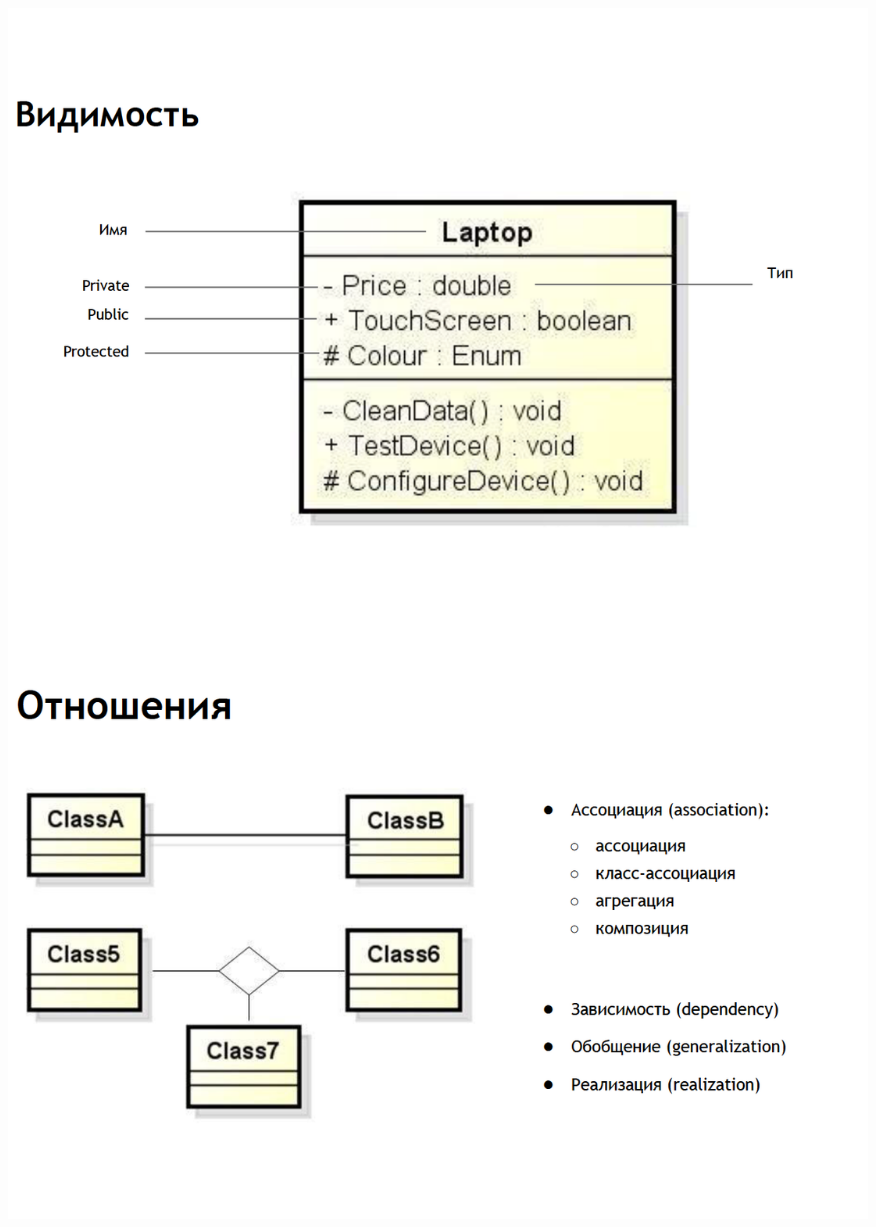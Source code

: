 <img src="pictures/Class_3.png" alt="Диаграмма классов видимость" width="800" height="600" />

<img src="pictures/Class_4.png" alt="Диаграмма классов отношения" width="800" height="600" />
